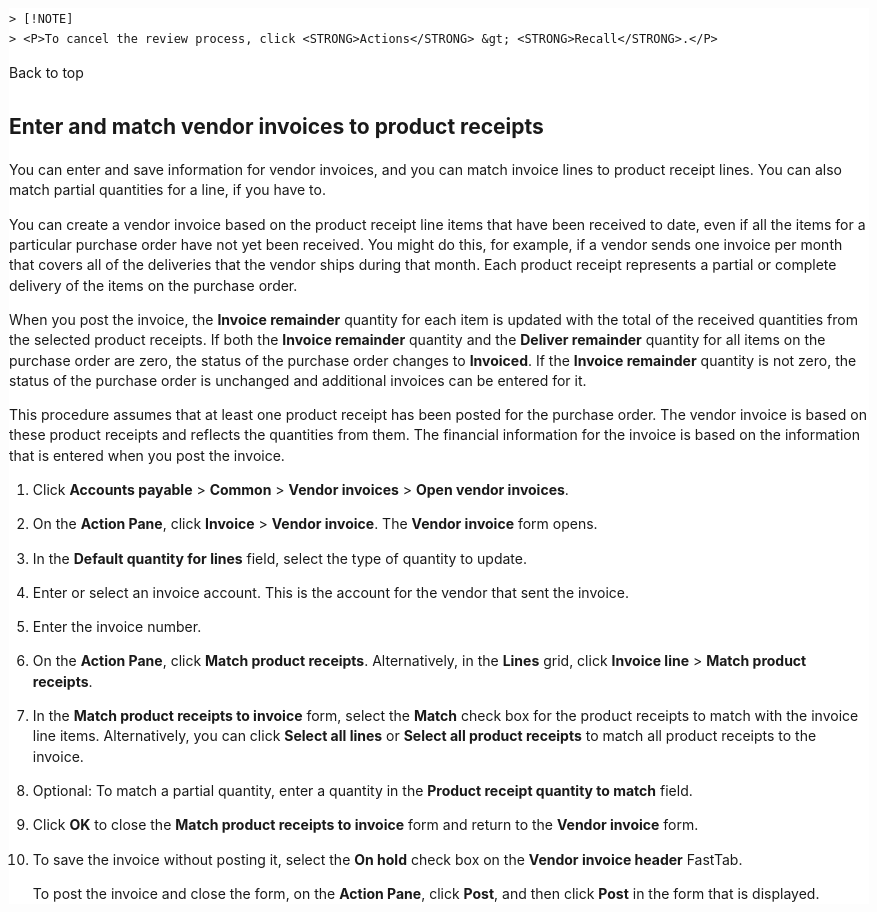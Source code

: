     > [!NOTE]
    > <P>To cancel the review process, click <STRONG>Actions</STRONG> &gt; <STRONG>Recall</STRONG>.</P>



Back to top

## Enter and match vendor invoices to product receipts

You can enter and save information for vendor invoices, and you can match invoice lines to product receipt lines. You can also match partial quantities for a line, if you have to.

You can create a vendor invoice based on the product receipt line items that have been received to date, even if all the items for a particular purchase order have not yet been received. You might do this, for example, if a vendor sends one invoice per month that covers all of the deliveries that the vendor ships during that month. Each product receipt represents a partial or complete delivery of the items on the purchase order.

When you post the invoice, the **Invoice remainder** quantity for each item is updated with the total of the received quantities from the selected product receipts. If both the **Invoice remainder** quantity and the **Deliver remainder** quantity for all items on the purchase order are zero, the status of the purchase order changes to **Invoiced**. If the **Invoice remainder** quantity is not zero, the status of the purchase order is unchanged and additional invoices can be entered for it.

This procedure assumes that at least one product receipt has been posted for the purchase order. The vendor invoice is based on these product receipts and reflects the quantities from them. The financial information for the invoice is based on the information that is entered when you post the invoice.

1.  Click **Accounts payable** \> **Common** \> **Vendor invoices** \> **Open vendor invoices**.

2.  On the **Action Pane**, click **Invoice** \> **Vendor invoice**. The **Vendor invoice** form opens.

3.  In the **Default quantity for lines** field, select the type of quantity to update.

4.  Enter or select an invoice account. This is the account for the vendor that sent the invoice.

5.  Enter the invoice number.

6.  On the **Action Pane**, click **Match product receipts**. Alternatively, in the **Lines** grid, click **Invoice line** \> **Match product receipts**.

7.  In the **Match product receipts to invoice** form, select the **Match** check box for the product receipts to match with the invoice line items. Alternatively, you can click **Select all lines** or **Select all product receipts** to match all product receipts to the invoice.

8.  Optional: To match a partial quantity, enter a quantity in the **Product receipt quantity to match** field.

9.  Click **OK** to close the **Match product receipts to invoice** form and return to the **Vendor invoice** form.

10. To save the invoice without posting it, select the **On hold** check box on the **Vendor invoice header** FastTab.
    
    To post the invoice and close the form, on the **Action Pane**, click **Post**, and then click **Post** in the form that is displayed.
